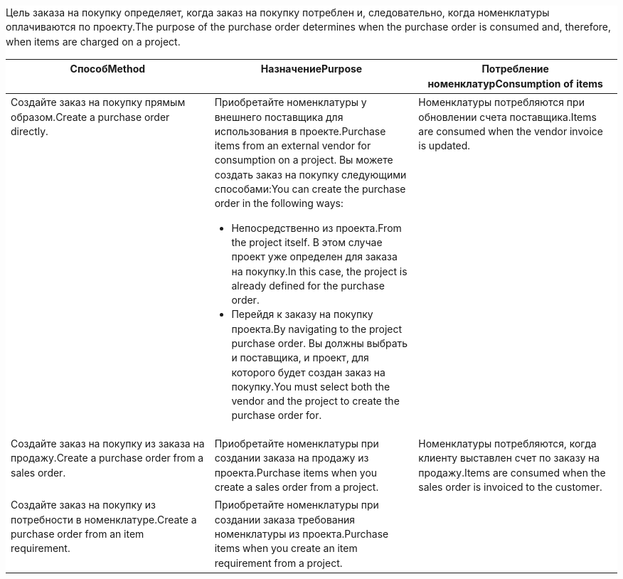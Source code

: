 <span data-ttu-id="cc0da-252">Цель заказа на покупку определяет, когда заказ на покупку потреблен и, следовательно, когда номенклатуры оплачиваются по проекту.</span><span class="sxs-lookup"><span data-stu-id="cc0da-252">The purpose of the purchase order determines when the purchase order is consumed and, therefore, when items are charged on a project.</span></span>

<table>
<colgroup>
<col width="33%" />
<col width="33%" />
<col width="33%" />
</colgroup>
<thead>
<tr class="header">
<th><span data-ttu-id="cc0da-253">Способ</span><span class="sxs-lookup"><span data-stu-id="cc0da-253">Method</span></span></th>
<th><span data-ttu-id="cc0da-254">Назначение</span><span class="sxs-lookup"><span data-stu-id="cc0da-254">Purpose</span></span></th>
<th><span data-ttu-id="cc0da-255">Потребление номенклатур</span><span class="sxs-lookup"><span data-stu-id="cc0da-255">Consumption of items</span></span></th>
</tr>
</thead>
<tbody>
<tr class="odd">
<td><span data-ttu-id="cc0da-256">Создайте заказ на покупку прямым образом.</span><span class="sxs-lookup"><span data-stu-id="cc0da-256">Create a purchase order directly.</span></span></td>
<td><span data-ttu-id="cc0da-257">Приобретайте номенклатуры у внешнего поставщика для использования в проекте.</span><span class="sxs-lookup"><span data-stu-id="cc0da-257">Purchase items from an external vendor for consumption on a project.</span></span> <span data-ttu-id="cc0da-258">Вы можете создать заказ на покупку следующими способами:</span><span class="sxs-lookup"><span data-stu-id="cc0da-258">You can create the purchase order in the following ways:</span></span>
<ul>
<li><span data-ttu-id="cc0da-259">Непосредственно из проекта.</span><span class="sxs-lookup"><span data-stu-id="cc0da-259">From the project itself.</span></span> <span data-ttu-id="cc0da-260">В этом случае проект уже определен для заказа на покупку.</span><span class="sxs-lookup"><span data-stu-id="cc0da-260">In this case, the project is already defined for the purchase order.</span></span></li>
<li><span data-ttu-id="cc0da-261">Перейдя к заказу на покупку проекта.</span><span class="sxs-lookup"><span data-stu-id="cc0da-261">By navigating to the project purchase order.</span></span> <span data-ttu-id="cc0da-262">Вы должны выбрать и поставщика, и проект, для которого будет создан заказ на покупку.</span><span class="sxs-lookup"><span data-stu-id="cc0da-262">You must select both the vendor and the project to create the purchase order for.</span></span></li>
</ul></td>
<td><span data-ttu-id="cc0da-263">Номенклатуры потребляются при обновлении счета поставщика.</span><span class="sxs-lookup"><span data-stu-id="cc0da-263">Items are consumed when the vendor invoice is updated.</span></span></td>
</tr>
<tr class="even">
<td><span data-ttu-id="cc0da-264">Создайте заказ на покупку из заказа на продажу.</span><span class="sxs-lookup"><span data-stu-id="cc0da-264">Create a purchase order from a sales order.</span></span></td>
<td><span data-ttu-id="cc0da-265">Приобретайте номенклатуры при создании заказа на продажу из проекта.</span><span class="sxs-lookup"><span data-stu-id="cc0da-265">Purchase items when you create a sales order from a project.</span></span></td>
<td><span data-ttu-id="cc0da-266">Номенклатуры потребляются, когда клиенту выставлен счет по заказу на продажу.</span><span class="sxs-lookup"><span data-stu-id="cc0da-266">Items are consumed when the sales order is invoiced to the customer.</span></span></td>
</tr>
<tr class="odd">
<td><span data-ttu-id="cc0da-267">Создайте заказ на покупку из потребности в номенклатуре.</span><span class="sxs-lookup"><span data-stu-id="cc0da-267">Create a purchase order from an item requirement.</span></span></td>
<td><span data-ttu-id="cc0da-268">Приобретайте номенклатуры при создании заказа требования номенклатуры из проекта.</span><span class="sxs-lookup"><span data-stu-id="cc0da-268">Purchase items when you create an item requirement from a project.</span></span></td>